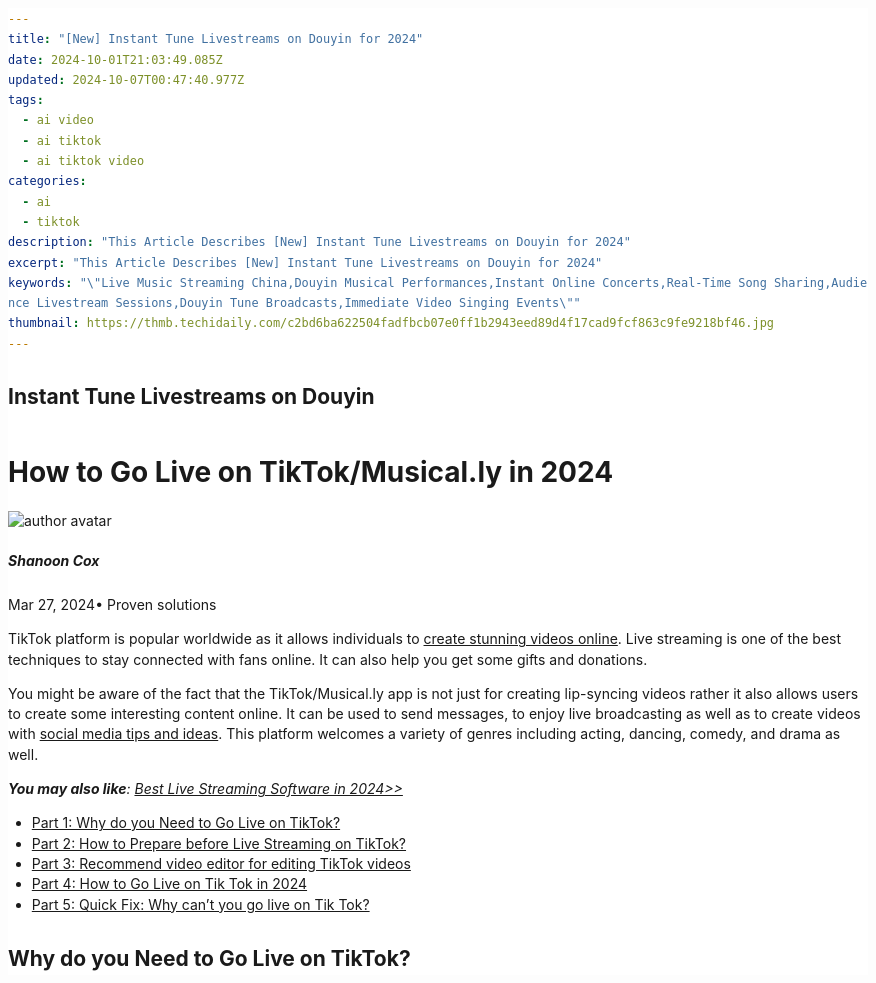 ```yaml
---
title: "[New] Instant Tune Livestreams on Douyin for 2024"
date: 2024-10-01T21:03:49.085Z
updated: 2024-10-07T00:47:40.977Z
tags:
  - ai video
  - ai tiktok
  - ai tiktok video
categories:
  - ai
  - tiktok
description: "This Article Describes [New] Instant Tune Livestreams on Douyin for 2024"
excerpt: "This Article Describes [New] Instant Tune Livestreams on Douyin for 2024"
keywords: "\"Live Music Streaming China,Douyin Musical Performances,Instant Online Concerts,Real-Time Song Sharing,Audience Livestream Sessions,Douyin Tune Broadcasts,Immediate Video Singing Events\""
thumbnail: https://thmb.techidaily.com/c2bd6ba622504fadfbcb07e0ff1b2943eed89d4f17cad9fcf863c9fe9218bf46.jpg
---
```


## Instant Tune Livestreams on Douyin

# How to Go Live on TikTok/Musical.ly in 2024

![author avatar](https://images.wondershare.com/filmora/article-images/shannon-cox.jpg)

##### Shanoon Cox

 Mar 27, 2024• Proven solutions

TikTok platform is popular worldwide as it allows individuals to [create stunning videos online](https://tools.techidaily.com/wondershare/filmora/download/). Live streaming is one of the best techniques to stay connected with fans online. It can also help you get some gifts and donations.

You might be aware of the fact that the TikTok/Musical.ly app is not just for creating lip-syncing videos rather it also allows users to create some interesting content online. It can be used to send messages, to enjoy live broadcasting as well as to create videos with [social media tips and ideas](https://tools.techidaily.com/wondershare/filmora/download/). This platform welcomes a variety of genres including acting, dancing, comedy, and drama as well.

**_You may also like_**_:_ _[Best Live Streaming Software in 2024>>](https://tools.techidaily.com/wondershare/filmora/download/)_

* [Part 1: Why do you Need to Go Live on TikTok?](#part1)
* [Part 2: How to Prepare before Live Streaming on TikTok?](#part2)
* [Part 3: Recommend video editor for editing TikTok videos](#part3)
* [Part 4: How to Go Live on Tik Tok in 2024](#part4)
* [Part 5: Quick Fix: Why can’t you go live on Tik Tok?](#part5)

## Why do you Need to Go Live on TikTok?
